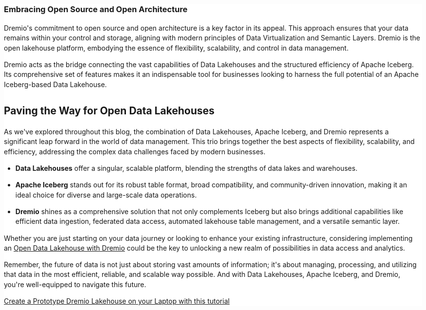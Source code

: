 ### Embracing Open Source and Open Architecture

Dremio's commitment to open source and open architecture is a key factor in its appeal. This approach ensures that your data remains within your control and storage, aligning with modern principles of Data Virtualization and Semantic Layers. Dremio is the open lakehouse platform, embodying the essence of flexibility, scalability, and control in data management.

Dremio acts as the bridge connecting the vast capabilities of Data Lakehouses and the structured efficiency of Apache Iceberg. Its comprehensive set of features makes it an indispensable tool for businesses looking to harness the full potential of an Apache Iceberg-based Data Lakehouse.

## Paving the Way for Open Data Lakehouses

As we've explored throughout this blog, the combination of Data Lakehouses, Apache Iceberg, and Dremio represents a significant leap forward in the world of data management. This trio brings together the best aspects of flexibility, scalability, and efficiency, addressing the complex data challenges faced by modern businesses.

- **Data Lakehouses** offer a singular, scalable platform, blending the strengths of data lakes and warehouses.

- **Apache Iceberg** stands out for its robust table format, broad compatibility, and community-driven innovation, making it an ideal choice for diverse and large-scale data operations.

- **Dremio** shines as a comprehensive solution that not only complements Iceberg but also brings additional capabilities like efficient data ingestion, federated data access, automated lakehouse table management, and a versatile semantic layer.

Whether you are just starting on your data journey or looking to enhance your existing infrastructure, considering implementing an [Open Data Lakehouse with Dremio](https://bit.ly/am-dremio-get-started-external-blog) could be the key to unlocking a new realm of possibilities in data access and analytics.

Remember, the future of data is not just about storing vast amounts of information; it's about managing, processing, and utilizing that data in the most efficient, reliable, and scalable way possible. And with Data Lakehouses, Apache Iceberg, and Dremio, you're well-equipped to navigate this future.

[Create a Prototype Dremio Lakehouse on your Laptop with this tutorial](https://bit.ly/am-dremio-lakehouse-laptop)
